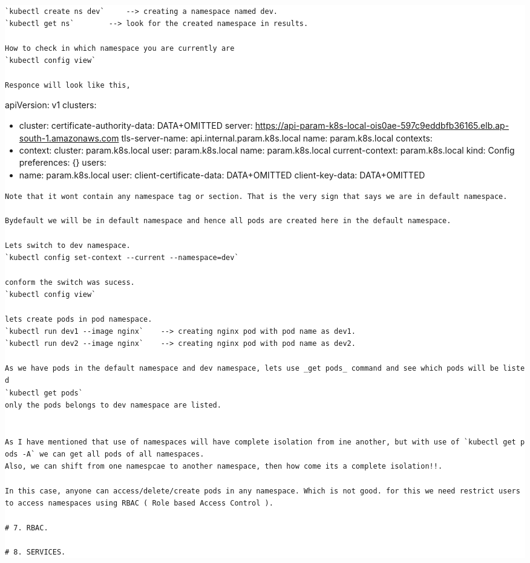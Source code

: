 ```
`kubectl create ns dev`		--> creating a namespace named dev.  
`kubectl get ns`		--> look for the created namespace in results.  

How to check in which namespace you are currently are  
`kubectl config view`  

Responce will look like this, 
```
apiVersion: v1
clusters:
- cluster:
    certificate-authority-data: DATA+OMITTED
    server: https://api-param-k8s-local-ois0ae-597c9eddbfb36165.elb.ap-south-1.amazonaws.com
    tls-server-name: api.internal.param.k8s.local
  name: param.k8s.local
contexts:
- context:
    cluster: param.k8s.local
    user: param.k8s.local
  name: param.k8s.local
current-context: param.k8s.local
kind: Config
preferences: {}
users:
- name: param.k8s.local
  user:
    client-certificate-data: DATA+OMITTED
    client-key-data: DATA+OMITTED
```
Note that it wont contain any namespace tag or section. That is the very sign that says we are in default namespace.  

Bydefault we will be in default namespace and hence all pods are created here in the default namespace.

Lets switch to dev namespace.  
`kubectl config set-context --current --namespace=dev`  

conform the switch was sucess.  
`kubectl config view`  

lets create pods in pod namespace.  
`kubectl run dev1 --image nginx` 	--> creating nginx pod with pod name as dev1.
`kubectl run dev2 --image nginx`	--> creating nginx pod with pod name as dev2.

As we have pods in the default namespace and dev namespace, lets use _get pods_ command and see which pods will be listed  
`kubectl get pods`  
only the pods belongs to dev namespace are listed.  


As I have mentioned that use of namespaces will have complete isolation from ine another, but with use of `kubectl get pods -A` we can get all pods of all namespaces.  
Also, we can shift from one namespcae to another namespace, then how come its a complete isolation!!.  

In this case, anyone can access/delete/create pods in any namespace. Which is not good. for this we need restrict users to access namespaces using RBAC ( Role based Access Control ).

# 7. RBAC.

# 8. SERVICES.

```